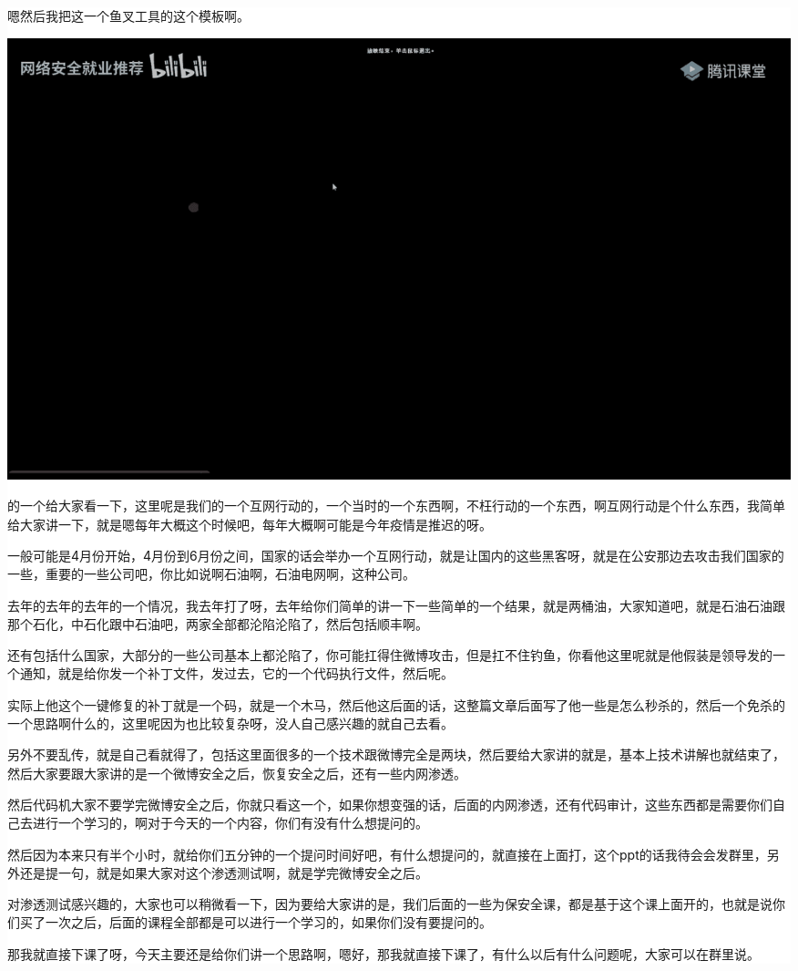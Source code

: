嗯然后我把这一个鱼叉工具的这个模板啊。

![](img/76f2c1ecf0eb1da564a5dd4c829fb3fb_34.png)

的一个给大家看一下，这里呢是我们的一个互网行动的，一个当时的一个东西啊，不枉行动的一个东西，啊互网行动是个什么东西，我简单给大家讲一下，就是嗯每年大概这个时候吧，每年大概啊可能是今年疫情是推迟的呀。

一般可能是4月份开始，4月份到6月份之间，国家的话会举办一个互网行动，就是让国内的这些黑客呀，就是在公安那边去攻击我们国家的一些，重要的一些公司吧，你比如说啊石油啊，石油电网啊，这种公司。

去年的去年的去年的一个情况，我去年打了呀，去年给你们简单的讲一下一些简单的一个结果，就是两桶油，大家知道吧，就是石油石油跟那个石化，中石化跟中石油吧，两家全部都沦陷沦陷了，然后包括顺丰啊。

还有包括什么国家，大部分的一些公司基本上都沦陷了，你可能扛得住微博攻击，但是扛不住钓鱼，你看他这里呢就是他假装是领导发的一个通知，就是给你发一个补丁文件，发过去，它的一个代码执行文件，然后呢。

实际上他这个一键修复的补丁就是一个码，就是一个木马，然后他这后面的话，这整篇文章后面写了他一些是怎么秒杀的，然后一个免杀的一个思路啊什么的，这里呢因为也比较复杂呀，没人自己感兴趣的就自己去看。

另外不要乱传，就是自己看就得了，包括这里面很多的一个技术跟微博完全是两块，然后要给大家讲的就是，基本上技术讲解也就结束了，然后大家要跟大家讲的是一个微博安全之后，恢复安全之后，还有一些内网渗透。

然后代码机大家不要学完微博安全之后，你就只看这一个，如果你想变强的话，后面的内网渗透，还有代码审计，这些东西都是需要你们自己去进行一个学习的，啊对于今天的一个内容，你们有没有什么想提问的。

然后因为本来只有半个小时，就给你们五分钟的一个提问时间好吧，有什么想提问的，就直接在上面打，这个ppt的话我待会会发群里，另外还是提一句，就是如果大家对这个渗透测试啊，就是学完微博安全之后。

对渗透测试感兴趣的，大家也可以稍微看一下，因为要给大家讲的是，我们后面的一些为保安全课，都是基于这个课上面开的，也就是说你们买了一次之后，后面的课程全部都是可以进行一个学习的，如果你们没有要提问的。

那我就直接下课了呀，今天主要还是给你们讲一个思路啊，嗯好，那我就直接下课了，有什么以后有什么问题呢，大家可以在群里说。


